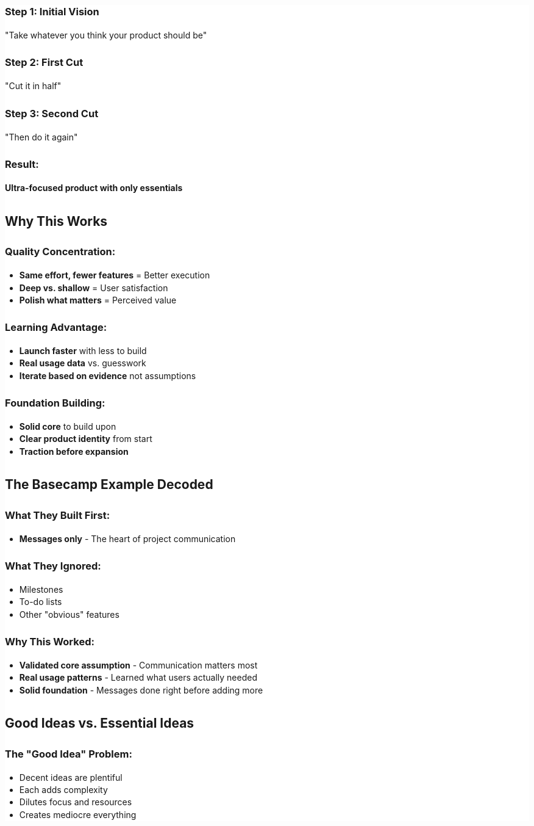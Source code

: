 ### Step 1: Initial Vision
"Take whatever you think your product should be"

### Step 2: First Cut
"Cut it in half"

### Step 3: Second Cut
"Then do it again"

### Result:
**Ultra-focused product with only essentials**

## Why This Works

### Quality Concentration:
- **Same effort, fewer features** = Better execution
- **Deep vs. shallow** = User satisfaction
- **Polish what matters** = Perceived value

### Learning Advantage:
- **Launch faster** with less to build
- **Real usage data** vs. guesswork
- **Iterate based on evidence** not assumptions

### Foundation Building:
- **Solid core** to build upon
- **Clear product identity** from start
- **Traction before expansion**

## The Basecamp Example Decoded

### What They Built First:
- **Messages only** - The heart of project communication

### What They Ignored:
- Milestones
- To-do lists  
- Other "obvious" features

### Why This Worked:
- **Validated core assumption** - Communication matters most
- **Real usage patterns** - Learned what users actually needed
- **Solid foundation** - Messages done right before adding more

## Good Ideas vs. Essential Ideas

### The "Good Idea" Problem:
- Decent ideas are plentiful
- Each adds complexity
- Dilutes focus and resources
- Creates mediocre everything
